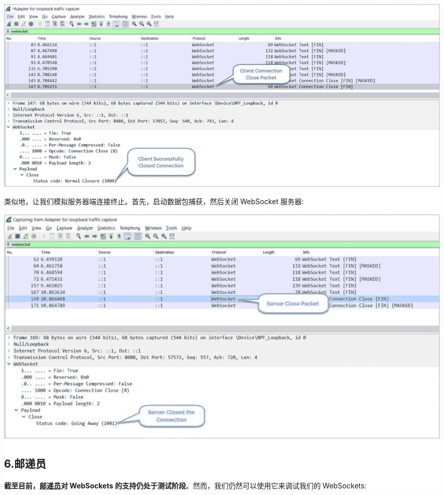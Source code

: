 [![](img/8492b81fa26900bcd8099dca7e9c6dd2.png)](/web/20220801150137/https://www.baeldung.com/wp-content/uploads/2021/11/wireshark6.jpg)

类似地，让我们模拟服务器端连接终止。首先，启动数据包捕获，然后关闭 WebSocket 服务器:

[![Wireshark Connection Close](img/3ed118a275e1384f5fdb080fe236632f.png)](/web/20220801150137/https://www.baeldung.com/wp-content/uploads/2021/11/wireshark7.jpg)

## 6.邮递员

**截至目前，[邮递员](https://web.archive.org/web/20220801150137/https://www.postman.com/)对 WebSockets 的支持仍处于测试阶段**。然而，我们仍然可以使用它来调试我们的 WebSockets:
